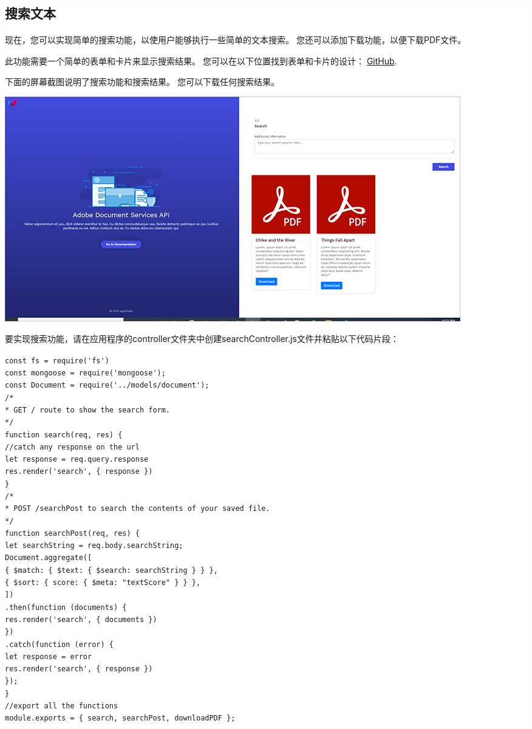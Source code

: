 ## 搜索文本

现在，您可以实现简单的搜索功能，以使用户能够执行一些简单的文本搜索。 您还可以添加下载功能，以便下载PDF文件。

此功能需要一个简单的表单和卡片来显示搜索结果。 您可以在以下位置找到表单和卡片的设计： [GitHub](https://github.com/agavitalis/AdobeDocumentServicesAPIs.git).

下面的屏幕截图说明了搜索功能和搜索结果。 您可以下载任何搜索结果。

![搜索功能的屏幕快照](assets/searching_4.png)

要实现搜索功能，请在应用程序的controller文件夹中创建searchController.js文件并粘贴以下代码片段：

```
const fs = require('fs')
const mongoose = require('mongoose');
const Document = require('../models/document');
/*
* GET / route to show the search form.
*/
function search(req, res) {
//catch any response on the url
let response = req.query.response
res.render('search', { response })
}
/*
* POST /searchPost to search the contents of your saved file.
*/
function searchPost(req, res) {
let searchString = req.body.searchString;
Document.aggregate([
{ $match: { $text: { $search: searchString } } },
{ $sort: { score: { $meta: "textScore" } } },
])
.then(function (documents) {
res.render('search', { documents })
})
.catch(function (error) {
let response = error
res.render('search', { response })
});
}
//export all the functions
module.exports = { search, searchPost, downloadPDF };
```
